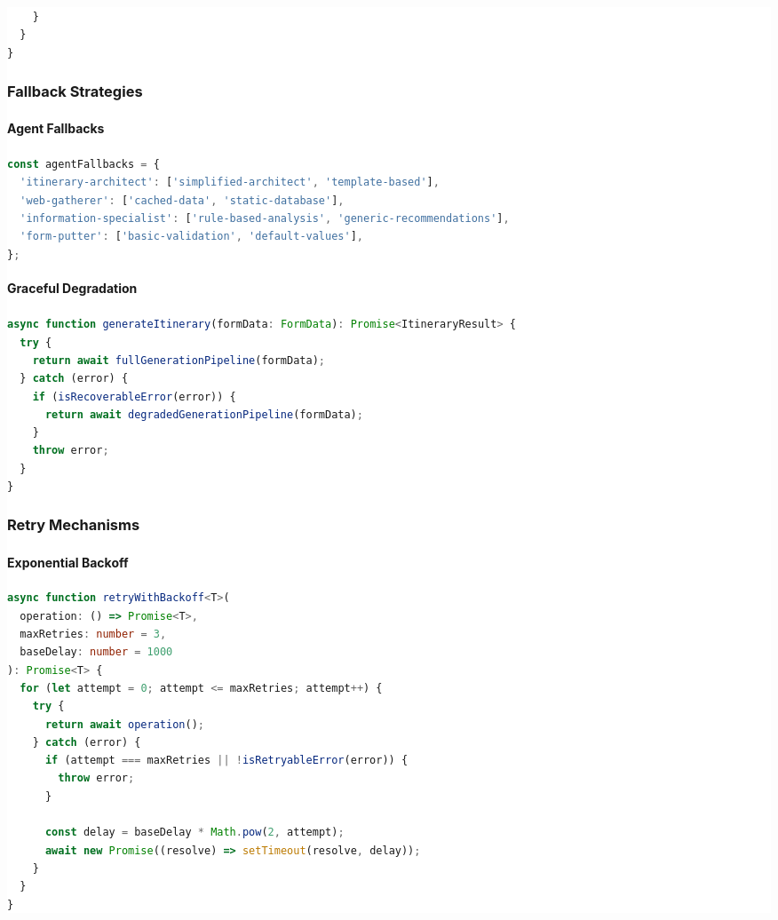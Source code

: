 ```typescript
    }
  }
}
```

### Fallback Strategies

#### Agent Fallbacks

```typescript
const agentFallbacks = {
  'itinerary-architect': ['simplified-architect', 'template-based'],
  'web-gatherer': ['cached-data', 'static-database'],
  'information-specialist': ['rule-based-analysis', 'generic-recommendations'],
  'form-putter': ['basic-validation', 'default-values'],
};
```

#### Graceful Degradation

```typescript
async function generateItinerary(formData: FormData): Promise<ItineraryResult> {
  try {
    return await fullGenerationPipeline(formData);
  } catch (error) {
    if (isRecoverableError(error)) {
      return await degradedGenerationPipeline(formData);
    }
    throw error;
  }
}
```

### Retry Mechanisms

#### Exponential Backoff

```typescript
async function retryWithBackoff<T>(
  operation: () => Promise<T>,
  maxRetries: number = 3,
  baseDelay: number = 1000
): Promise<T> {
  for (let attempt = 0; attempt <= maxRetries; attempt++) {
    try {
      return await operation();
    } catch (error) {
      if (attempt === maxRetries || !isRetryableError(error)) {
        throw error;
      }

      const delay = baseDelay * Math.pow(2, attempt);
      await new Promise((resolve) => setTimeout(resolve, delay));
    }
  }
}
```
